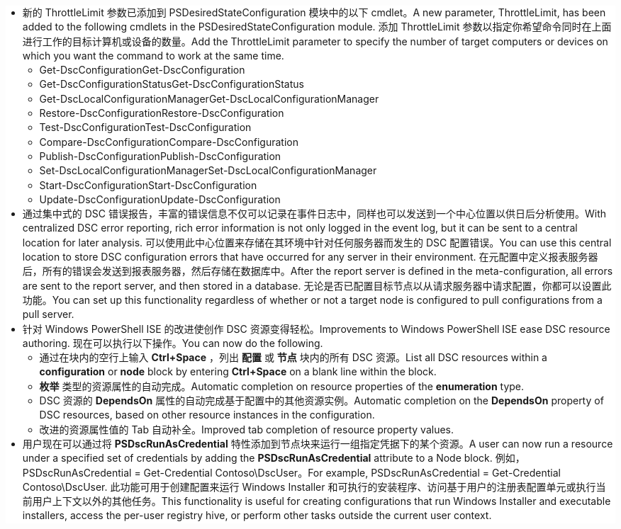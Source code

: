 - <span data-ttu-id="32a81-268">新的 ThrottleLimit 参数已添加到 PSDesiredStateConfiguration 模块中的以下 cmdlet。</span><span class="sxs-lookup"><span data-stu-id="32a81-268">A new parameter, ThrottleLimit, has been added to the following cmdlets in the PSDesiredStateConfiguration module.</span></span> <span data-ttu-id="32a81-269">添加 ThrottleLimit 参数以指定你希望命令同时在上面进行工作的目标计算机或设备的数量。</span><span class="sxs-lookup"><span data-stu-id="32a81-269">Add the ThrottleLimit parameter to specify the number of target computers or devices on which you want the command to work at the same time.</span></span>
  - <span data-ttu-id="32a81-270">Get-DscConfiguration</span><span class="sxs-lookup"><span data-stu-id="32a81-270">Get-DscConfiguration</span></span>
  - <span data-ttu-id="32a81-271">Get-DscConfigurationStatus</span><span class="sxs-lookup"><span data-stu-id="32a81-271">Get-DscConfigurationStatus</span></span>
  - <span data-ttu-id="32a81-272">Get-DscLocalConfigurationManager</span><span class="sxs-lookup"><span data-stu-id="32a81-272">Get-DscLocalConfigurationManager</span></span>
  - <span data-ttu-id="32a81-273">Restore-DscConfiguration</span><span class="sxs-lookup"><span data-stu-id="32a81-273">Restore-DscConfiguration</span></span>
  - <span data-ttu-id="32a81-274">Test-DscConfiguration</span><span class="sxs-lookup"><span data-stu-id="32a81-274">Test-DscConfiguration</span></span>
  - <span data-ttu-id="32a81-275">Compare-DscConfiguration</span><span class="sxs-lookup"><span data-stu-id="32a81-275">Compare-DscConfiguration</span></span>
  - <span data-ttu-id="32a81-276">Publish-DscConfiguration</span><span class="sxs-lookup"><span data-stu-id="32a81-276">Publish-DscConfiguration</span></span>
  - <span data-ttu-id="32a81-277">Set-DscLocalConfigurationManager</span><span class="sxs-lookup"><span data-stu-id="32a81-277">Set-DscLocalConfigurationManager</span></span>
  - <span data-ttu-id="32a81-278">Start-DscConfiguration</span><span class="sxs-lookup"><span data-stu-id="32a81-278">Start-DscConfiguration</span></span>
  - <span data-ttu-id="32a81-279">Update-DscConfiguration</span><span class="sxs-lookup"><span data-stu-id="32a81-279">Update-DscConfiguration</span></span>
- <span data-ttu-id="32a81-280">通过集中式的 DSC 错误报告，丰富的错误信息不仅可以记录在事件日志中，同样也可以发送到一个中心位置以供日后分析使用。</span><span class="sxs-lookup"><span data-stu-id="32a81-280">With centralized DSC error reporting, rich error information is not only logged in the event log, but it can be sent to a central location for later analysis.</span></span> <span data-ttu-id="32a81-281">可以使用此中心位置来存储在其环境中针对任何服务器而发生的 DSC 配置错误。</span><span class="sxs-lookup"><span data-stu-id="32a81-281">You can use this central location to store DSC configuration errors that have occurred for any server in their environment.</span></span> <span data-ttu-id="32a81-282">在元配置中定义报表服务器后，所有的错误会发送到报表服务器，然后存储在数据库中。</span><span class="sxs-lookup"><span data-stu-id="32a81-282">After the report server is defined in the meta-configuration, all errors are sent to the report server, and then stored in a database.</span></span> <span data-ttu-id="32a81-283">无论是否已配置目标节点以从请求服务器中请求配置，你都可以设置此功能。</span><span class="sxs-lookup"><span data-stu-id="32a81-283">You can set up this functionality regardless of whether or not a target node is configured to pull configurations from a pull server.</span></span>
- <span data-ttu-id="32a81-284">针对 Windows PowerShell ISE 的改进使创作 DSC 资源变得轻松。</span><span class="sxs-lookup"><span data-stu-id="32a81-284">Improvements to Windows PowerShell ISE ease DSC resource authoring.</span></span> <span data-ttu-id="32a81-285">现在可以执行以下操作。</span><span class="sxs-lookup"><span data-stu-id="32a81-285">You can now do the following.</span></span>
  - <span data-ttu-id="32a81-286">通过在块内的空行上输入 **Ctrl+Space** ，列出 **配置** 或 **节点** 块内的所有 DSC 资源。</span><span class="sxs-lookup"><span data-stu-id="32a81-286">List all DSC resources within a **configuration** or **node** block by entering **Ctrl+Space** on a blank line within the block.</span></span>
  - <span data-ttu-id="32a81-287">**枚举** 类型的资源属性的自动完成。</span><span class="sxs-lookup"><span data-stu-id="32a81-287">Automatic completion on resource properties of the **enumeration** type.</span></span>
  - <span data-ttu-id="32a81-288">DSC 资源的 **DependsOn** 属性的自动完成基于配置中的其他资源实例。</span><span class="sxs-lookup"><span data-stu-id="32a81-288">Automatic completion on the **DependsOn** property of DSC resources, based on other resource instances in the configuration.</span></span>
  - <span data-ttu-id="32a81-289">改进的资源属性值的 Tab 自动补全。</span><span class="sxs-lookup"><span data-stu-id="32a81-289">Improved tab completion of resource property values.</span></span>
- <span data-ttu-id="32a81-290">用户现在可以通过将 **PSDscRunAsCredential** 特性添加到节点块来运行一组指定凭据下的某个资源。</span><span class="sxs-lookup"><span data-stu-id="32a81-290">A user can now run a resource under a specified set of credentials by adding the **PSDscRunAsCredential** attribute to a Node block.</span></span> <span data-ttu-id="32a81-291">例如，PSDscRunAsCredential = Get-Credential Contoso\\DscUser。</span><span class="sxs-lookup"><span data-stu-id="32a81-291">For example, PSDscRunAsCredential = Get-Credential Contoso\\DscUser.</span></span> <span data-ttu-id="32a81-292">此功能可用于创建配置来运行 Windows Installer 和可执行的安装程序、访问基于用户的注册表配置单元或执行当前用户上下文以外的其他任务。</span><span class="sxs-lookup"><span data-stu-id="32a81-292">This functionality is useful for creating configurations that run Windows Installer and executable installers, access the per-user registry hive, or perform other tasks outside the current user context.</span></span>